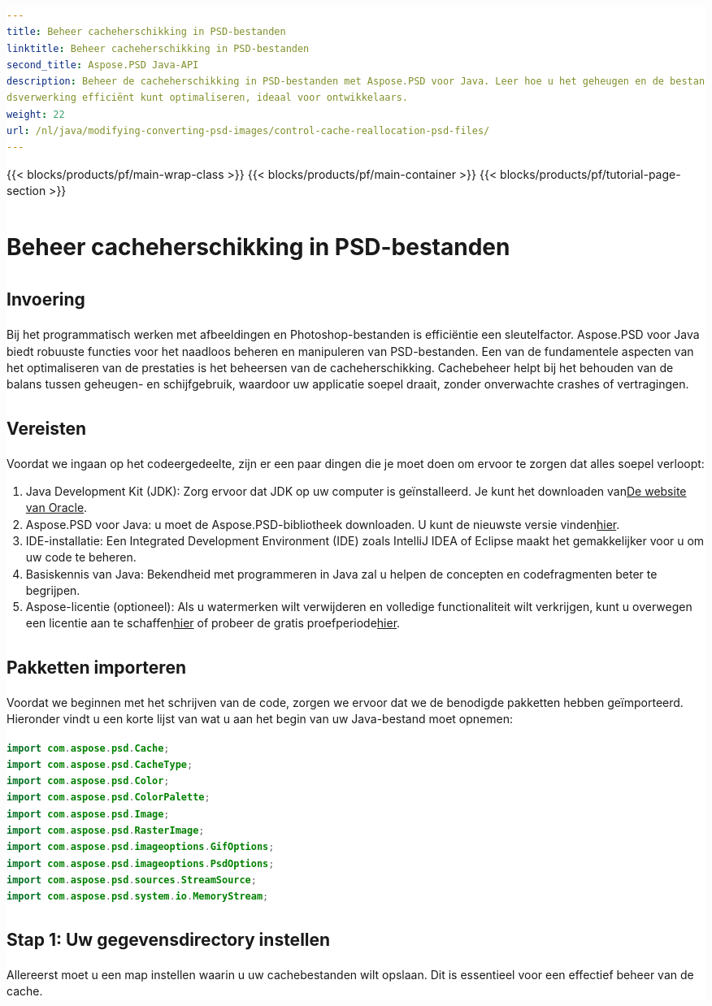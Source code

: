 ```yaml
---
title: Beheer cacheherschikking in PSD-bestanden
linktitle: Beheer cacheherschikking in PSD-bestanden
second_title: Aspose.PSD Java-API
description: Beheer de cacheherschikking in PSD-bestanden met Aspose.PSD voor Java. Leer hoe u het geheugen en de bestandsverwerking efficiënt kunt optimaliseren, ideaal voor ontwikkelaars.
weight: 22
url: /nl/java/modifying-converting-psd-images/control-cache-reallocation-psd-files/
---
```


{{< blocks/products/pf/main-wrap-class >}}
{{< blocks/products/pf/main-container >}}
{{< blocks/products/pf/tutorial-page-section >}}

# Beheer cacheherschikking in PSD-bestanden

## Invoering
Bij het programmatisch werken met afbeeldingen en Photoshop-bestanden is efficiëntie een sleutelfactor. Aspose.PSD voor Java biedt robuuste functies voor het naadloos beheren en manipuleren van PSD-bestanden. Een van de fundamentele aspecten van het optimaliseren van de prestaties is het beheersen van de cacheherschikking. Cachebeheer helpt bij het behouden van de balans tussen geheugen- en schijfgebruik, waardoor uw applicatie soepel draait, zonder onverwachte crashes of vertragingen. 
## Vereisten
Voordat we ingaan op het codeergedeelte, zijn er een paar dingen die je moet doen om ervoor te zorgen dat alles soepel verloopt:
1. Java Development Kit (JDK): Zorg ervoor dat JDK op uw computer is geïnstalleerd. Je kunt het downloaden van[De website van Oracle](https://www.oracle.com/java/technologies/javase-jdk11-downloads.html).
2. Aspose.PSD voor Java: u moet de Aspose.PSD-bibliotheek downloaden. U kunt de nieuwste versie vinden[hier](https://releases.aspose.com/psd/java/).
3. IDE-installatie: Een Integrated Development Environment (IDE) zoals IntelliJ IDEA of Eclipse maakt het gemakkelijker voor u om uw code te beheren.
4. Basiskennis van Java: Bekendheid met programmeren in Java zal u helpen de concepten en codefragmenten beter te begrijpen.
5.  Aspose-licentie (optioneel): Als u watermerken wilt verwijderen en volledige functionaliteit wilt verkrijgen, kunt u overwegen een licentie aan te schaffen[hier](https://purchase.aspose.com/buy) of probeer de gratis proefperiode[hier](https://releases.aspose.com/).
## Pakketten importeren
Voordat we beginnen met het schrijven van de code, zorgen we ervoor dat we de benodigde pakketten hebben geïmporteerd. Hieronder vindt u een korte lijst van wat u aan het begin van uw Java-bestand moet opnemen:
```java
import com.aspose.psd.Cache;
import com.aspose.psd.CacheType;
import com.aspose.psd.Color;
import com.aspose.psd.ColorPalette;
import com.aspose.psd.Image;
import com.aspose.psd.RasterImage;
import com.aspose.psd.imageoptions.GifOptions;
import com.aspose.psd.imageoptions.PsdOptions;
import com.aspose.psd.sources.StreamSource;
import com.aspose.psd.system.io.MemoryStream;
```
## Stap 1: Uw gegevensdirectory instellen
Allereerst moet u een map instellen waarin u uw cachebestanden wilt opslaan. Dit is essentieel voor een effectief beheer van de cache.
```java
```